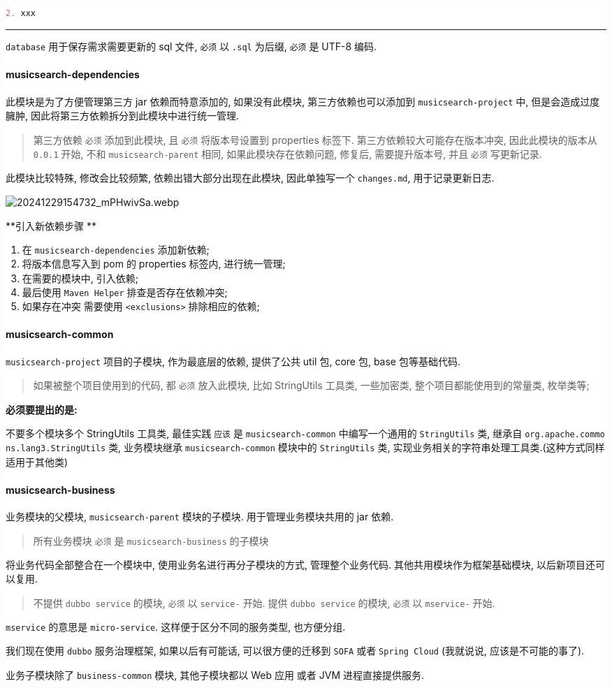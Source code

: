 ```markdown
2. xxx
```

---

`database` 用于保存需求需要更新的 sql 文件, `必须` 以 `.sql` 为后缀, `必须` 是 UTF-8 编码.

#### musicsearch-dependencies

此模块是为了方便管理第三方 jar 依赖而特意添加的, 如果没有此模块, 第三方依赖也可以添加到 `musicsearch-project` 中, 但是会造成过度臃肿,
因此将第三方依赖拆分到此模块中进行统一管理.

> 第三方依赖 `必须` 添加到此模块, 且 `必须` 将版本号设置到 properties 标签下.
> 第三方依赖较大可能存在版本冲突, 因此此模块的版本从 `0.0.1` 开始, 不和 `musicsearch-parent` 相同, 如果此模块存在依赖问题, 修复后, 需要提升版本号,
> 并且 `必须` 写更新记录.

此模块比较特殊, 修改会比较频繁, 依赖出错大部分出现在此模块, 因此单独写一个 `changes.md`, 用于记录更新日志.

![20241229154732_mPHwivSa.webp](https://cdn.dong4j.site_mPHwivSa.webp)

**引入新依赖步骤 **

1. 在 `musicsearch-dependencies` 添加新依赖;
2. 将版本信息写入到 pom 的 properties 标签内, 进行统一管理;
3. 在需要的模块中, 引入依赖;
4. 最后使用 `Maven Helper` 排查是否存在依赖冲突;
5. 如果存在冲突 需要使用 `<exclusions>` 排除相应的依赖;

#### musicsearch-common

`musicsearch-project` 项目的子模块, 作为最底层的依赖, 提供了公共 util 包, core 包, base 包等基础代码.

> 如果被整个项目使用到的代码, 都 `必须` 放入此模块, 比如 StringUtils 工具类, 一些加密类, 整个项目都能使用到的常量类, 枚举类等;

**必须要提出的是:**

不要多个模块多个 StringUtils 工具类, 最佳实践 `应该` 是 `musicsearch-common` 中编写一个通用的 `StringUtils` 类,
继承自 `org.apache.commons.lang3.StringUtils` 类, 业务模块继承 `musicsearch-common` 模块中的 `StringUtils` 类,
实现业务相关的字符串处理工具类.(这种方式同样适用于其他类)

#### musicsearch-business

业务模块的父模块, `musicsearch-parent` 模块的子模块.
用于管理业务模块共用的 jar 依赖.

> 所有业务模块 `必须` 是 `musicsearch-business` 的子模块

将业务代码全部整合在一个模块中, 使用业务名进行再分子模块的方式, 管理整个业务代码.
其他共用模块作为框架基础模块, 以后新项目还可以复用.

> 不提供 `dubbo service` 的模块, `必须` 以 `service-` 开始.
> 提供 `dubbo service` 的模块, `必须` 以 `mservice-` 开始.

`mservice` 的意思是 `micro-service`. 这样便于区分不同的服务类型, 也方便分组.

我们现在使用 `dubbo` 服务治理框架, 如果以后有可能话, 可以很方便的迁移到 `SOFA` 或者 `Spring Cloud` (我就说说, 应该是不可能的事了).

业务子模块除了 `business-common` 模块, 其他子模块都以 Web 应用 或者 JVM 进程直接提供服务.
